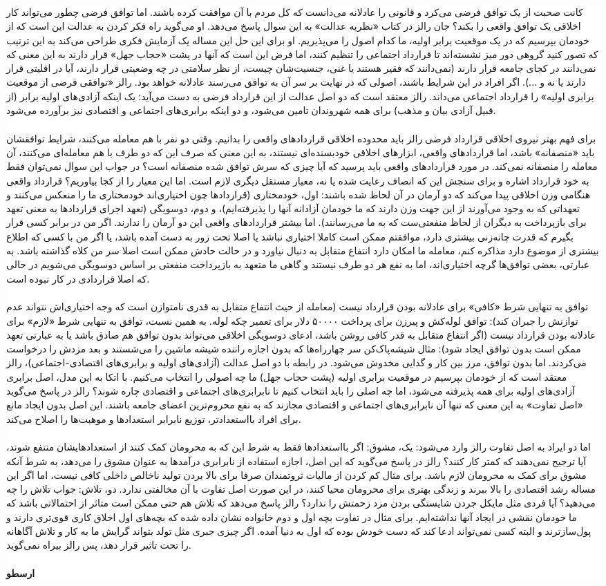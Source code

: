 کانت صحبت از یک توافق فرضی می‌کرد و قانونی را عادلانه می‌دانست که کل مردم با آن موافقت کرده باشند. اما توافق فرضی چطور می‌تواند کار اخلاقی یک توافق واقعی را بکند؟ جان رالز در کتاب «نظریه عدالت» به این سوال پاسخ می‌دهد. او می‌گوید راه فکر کردن به عدالت این است که از خودمان بپرسیم که در یک موقعیت برابر اولیه، ما کدام اصول را می‌پذیریم. او برای این حل این مساله یک آزمایش فکری طراحی می‌کند به این ترتیب که تصور کنید گروهی دور میز نشسته‌اند تا قرارداد اجتماعی را تنظیم کنند، اما فرض این است که آنها در پشت «حجاب جهل» قرار دارند به این معنی که نمی‌دانند در کجای جامعه قرار دارند (نمی‌دانند که فقیر هستند یا غنی، جنسیت‌شان چیست، از نظر سلامتی در چه وضعیتی قرار دارند، آیا در اقلیتی قرار دارند یا نه و ...). اگر افراد در این شرایط باشند، اصولی که در نهایت بر سر آن به توافق می‌رسند عادلانه خواهد بود. رالز «توافقی فرضی از موقعیت برابری اولیه» را قرارداد اجتماعی می‌داند. رالز معتقد است که دو اصل عدالت از این قرارداد فرضی به دست می‌آید: یک اینکه آزادی‌های اولیه برابر (از قبیل آزادی بیان و مذهب) برای همه شهروندان تامین می‌شود، و دو اینکه برابری‌های اجتماعی و اقتصادی نیز برآورده می‌شود.<br>
<br>
برای فهم بهتر نیروی اخلاقی قرارداد فرضی رالز باید محدوده اخلاقی قراردادهای واقعی را بدانیم. وقتی دو نفر با هم معامله می‌کنند، شرایط توافقشان باید «منصفانه» باشد، اما قراردادهای واقعی، ابزارهای اخلاقی خودبسنده‌ای نیستند، به این معنی که صرف این که دو طرف با هم معامله‌ای می‌کنند، آن معامله را منصفانه نمی‌کند. در مورد قراردادهای واقعی باید پرسید که آیا چیزی که سرش توافق شده منصفانه است؟ در جواب این سوال نمی‌توان فقط به خود قرارداد اشاره و برای سنجش این که انصاف رعایت شده یا نه، معیار مستقل دیگری لازم است. اما این معیار را از کجا بیاوریم؟ قرارداد واقعی هنگامی وزن اخلاقی پیدا می‌کند که دو آرمان در آن لحاظ شده باشند: اول، خودمختاری (قراردادها چون اختیاری‌اند خودمختاری ما را منعکس می‌کنند و تعهداتی که به وجود می‌آورند از این جهت وزن دارند که ما خودمان آزادانه آنها را پذیرفته‌ایم)، و دوم، دوسویگی (تعهد اجرای قراردادها به معنی تعهد برای بازپرداخت به دیگران از لحاظ منفعتی‌ست که به ما می‌رسانند). اما بیشتر قراردادهای واقعی این دو آرمان را ندارند. اگر من در برابر کسی قرار بگیرم که قدرت چانه‌زنی بیشتری دارد، موافقتم ممکن است کاملا اختیاری نباشد یا اصلا تحت زور به دست آمده باشد، یا اگر من با کسی که اطلاع بیشتری از موضوع دارد مذاکره کنم، معامله ما امکان دارد انتفاع متقابل به دنبال نیاورد و در حالت حادش ممکن است اصلا سر من کلاه گذاشته باشد. به عبارتی، بعضی توافق‌ها گرچه اختیاری‌اند، اما به نفع هر دو طرف نیستند و گاهی ما متعهد به بازپرداخت منفعتی بر اساس دوسویگی می‌شویم در حالی که اصلا قراردادی در کار نبوده است.<br>
<br> 
توافق به تنهایی شرط «کافی» برای عادلانه بودن قرارداد نیست (معامله از حیث انتفاع متقابل به قدری نامتوازن است که وجه اختیاری‌اش نتواند عدم توازنش را جبران کند): توافق لوله‌کش و پیرزن برای پرداخت ۵۰۰۰۰ دلار برای تعمیر چکه لوله. به همین نسبت، توافق به تنهایی شرط «لازم» برای عادلانه بودن قرارداد نیست (اگر انتفاع متقابل به قدر کافی روشن باشد، ادعای دوسویگی اخلاقی می‌تواند بدون توافق هم صادق باشد یا به عبارتی تعهد ممکن است بدون توافق ایجاد شود): مثال شیشه‌پاک‌کن سر چهارراه‌ها که بدون اجازه راننده شیشه ماشین را می‌شستند و بعد مزدش را درخواست می‌کردند. اما بدون توافق، مرز بین کار و گدایی مخدوش می‌شود. در رابطه با دو اصل عدالت (آزادی‌های اولیه و برابری‌های اقتصادی-اجتماعی)، رالز معتقد است که از خودمان بپرسیم در موقعیت برابری اولیه (پشت حجاب جهل) ما چه اصولی را انتخاب می‌کنیم. با اتکا به این مدل، اصل برابری آزادی‌های اولیه برای همه پذیرفته می‌شود، اما چه اصلی را باید انتخاب کنیم تا نابرابری‌های اجتماعی و اقتصادی چاره شوند؟ رالز در پاسخ می‌گوید «اصل تفاوت» به این معنی که تنها آن نابرابری‌های اجتماعی و اقتصادی مجازند که به نفع محروم‌ترین اعضای جامعه باشند. این اصل بدون ایجاد مانع برای افراد بااستعدادتر، توزیع نابرابر استعدادها و موهبت‌ها را اصلاح می‌کند.<br>
<br>
اما دو ایراد به اصل تفاوت رالز وارد می‌شود: یک، مشوق: اگر بااستعدادها فقط به شرط این که به محرومان کمک کنند از استعدادهایشان منتفع شوند، آیا ترجیح نمی‌دهند که کمتر کار کنند؟ رالز در پاسخ می‌گوید که این اصل، اجازه استفاده از نابرابری درآمدها به عنوان مشوق را می‌دهد، به شرط آنکه مشوق برای کمک به محرومان لازم باشد. برای مثال کم کردن از مالیات ثروتمندان صرفا برای بالا بردن تولید ناخالص داخلی کافی نیست، اما اگر این مساله رشد اقتصادی را بالا ببرند و زندگی بهتری برای محرومان محیا کنند، در این صورت اصل تفاوت با آن مخالفتی ندارد. دو، تلاش: جواب تلاش را چه می‌دهید؟ آیا فردی مثل مایکل جردن شایستگی بردن مزد زحمتش را ندارد؟ رالز پاسخ می‌دهد که تلاش هم حتی ممکن است متاثر از احتمالاتی باشد که ما خودمان نقشی در ایجاد آنها نداشته‌ایم. برای مثال در تفاوت بچه اول و دوم خانواده نشان داده شده که بچه‌های اول اخلاق کاری قوی‌تری دارند و پول‌سازترند و البته کسی نمی‌تواند ادعا کند که دست خودش بوده که اول به دنیا آمده. اگر چیزی جبری مثل تولد بتواند گرایش ما به کار و تلاش آگاهانه را تحت تاثیر قرار دهد، پس رالز بیراه نمی‌گوید.<br>
<br> 
<b>ارسطو</b>
<br>